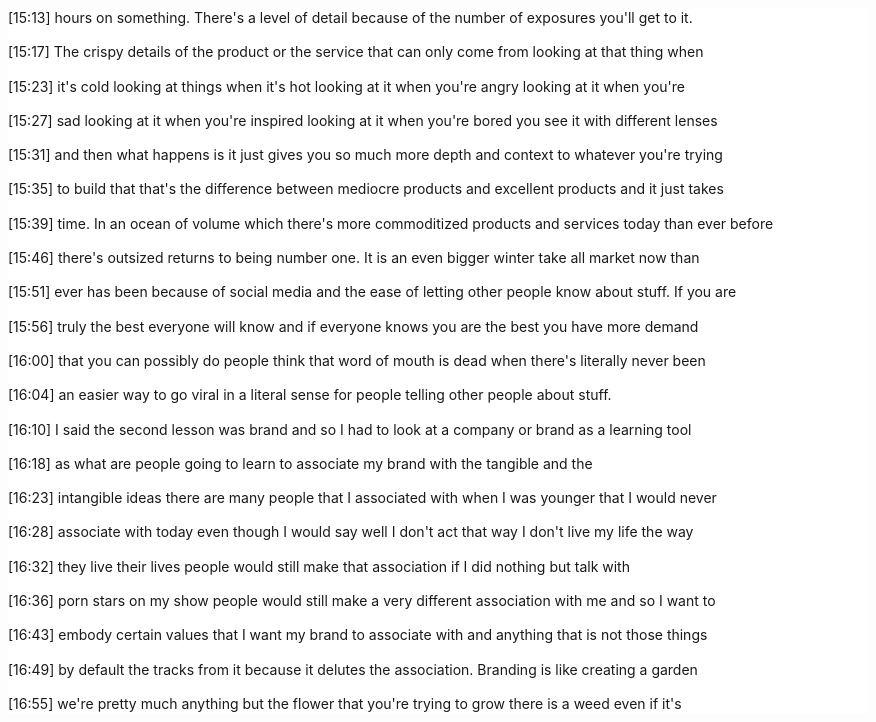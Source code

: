[15:13] hours on something. There's a level of detail because of the number of exposures you'll get to it.

[15:17] The crispy details of the product or the service that can only come from looking at that thing when

[15:23] it's cold looking at things when it's hot looking at it when you're angry looking at it when you're

[15:27] sad looking at it when you're inspired looking at it when you're bored you see it with different lenses

[15:31] and then what happens is it just gives you so much more depth and context to whatever you're trying

[15:35] to build that that's the difference between mediocre products and excellent products and it just takes

[15:39] time. In an ocean of volume which there's more commoditized products and services today than ever before

[15:46] there's outsized returns to being number one. It is an even bigger winter take all market now than

[15:51] ever has been because of social media and the ease of letting other people know about stuff. If you are

[15:56] truly the best everyone will know and if everyone knows you are the best you have more demand

[16:00] that you can possibly do people think that word of mouth is dead when there's literally never been

[16:04] an easier way to go viral in a literal sense for people telling other people about stuff.

[16:10] I said the second lesson was brand and so I had to look at a company or brand as a learning tool

[16:18] as what are people going to learn to associate my brand with the tangible and the

[16:23] intangible ideas there are many people that I associated with when I was younger that I would never

[16:28] associate with today even though I would say well I don't act that way I don't live my life the way

[16:32] they live their lives people would still make that association if I did nothing but talk with

[16:36] porn stars on my show people would still make a very different association with me and so I want to

[16:43] embody certain values that I want my brand to associate with and anything that is not those things

[16:49] by default the tracks from it because it delutes the association. Branding is like creating a garden

[16:55] we're pretty much anything but the flower that you're trying to grow there is a weed even if it's
